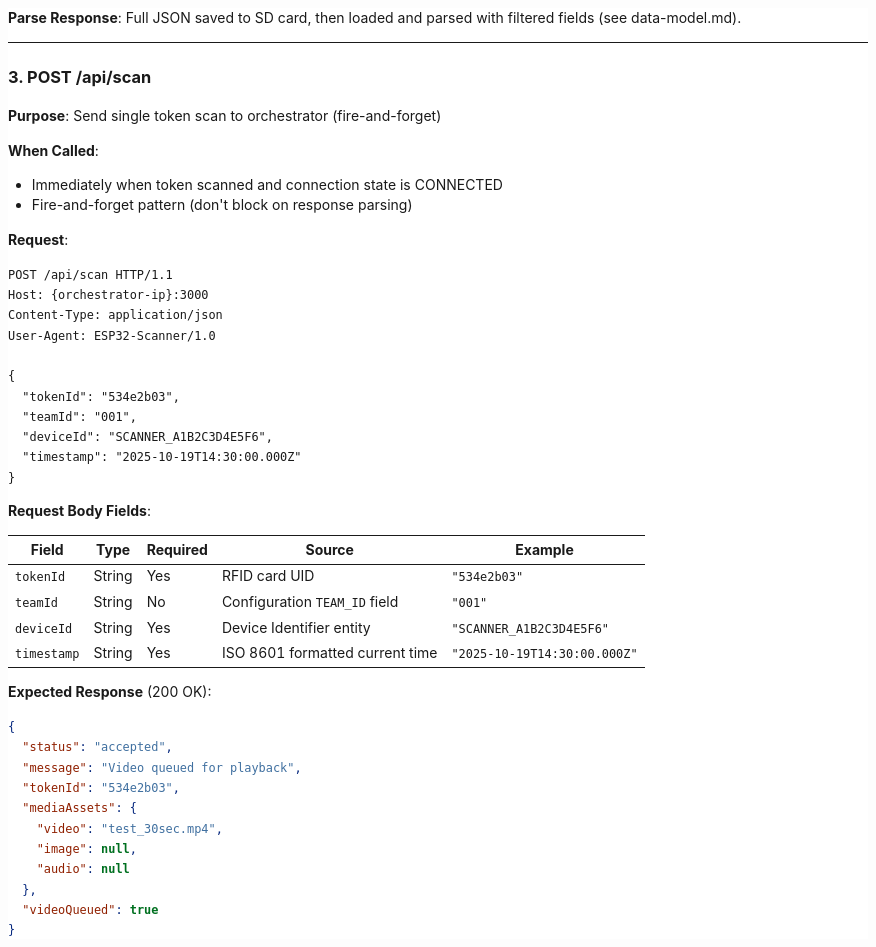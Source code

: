 **Parse Response**: Full JSON saved to SD card, then loaded and parsed with filtered fields (see data-model.md).

---

### 3. POST /api/scan

**Purpose**: Send single token scan to orchestrator (fire-and-forget)

**When Called**:
- Immediately when token scanned and connection state is CONNECTED
- Fire-and-forget pattern (don't block on response parsing)

**Request**:
```http
POST /api/scan HTTP/1.1
Host: {orchestrator-ip}:3000
Content-Type: application/json
User-Agent: ESP32-Scanner/1.0

{
  "tokenId": "534e2b03",
  "teamId": "001",
  "deviceId": "SCANNER_A1B2C3D4E5F6",
  "timestamp": "2025-10-19T14:30:00.000Z"
}
```

**Request Body Fields**:

| Field | Type | Required | Source | Example |
|-------|------|----------|--------|---------|
| `tokenId` | String | Yes | RFID card UID | `"534e2b03"` |
| `teamId` | String | No | Configuration `TEAM_ID` field | `"001"` |
| `deviceId` | String | Yes | Device Identifier entity | `"SCANNER_A1B2C3D4E5F6"` |
| `timestamp` | String | Yes | ISO 8601 formatted current time | `"2025-10-19T14:30:00.000Z"` |

**Expected Response** (200 OK):
```json
{
  "status": "accepted",
  "message": "Video queued for playback",
  "tokenId": "534e2b03",
  "mediaAssets": {
    "video": "test_30sec.mp4",
    "image": null,
    "audio": null
  },
  "videoQueued": true
}
```
